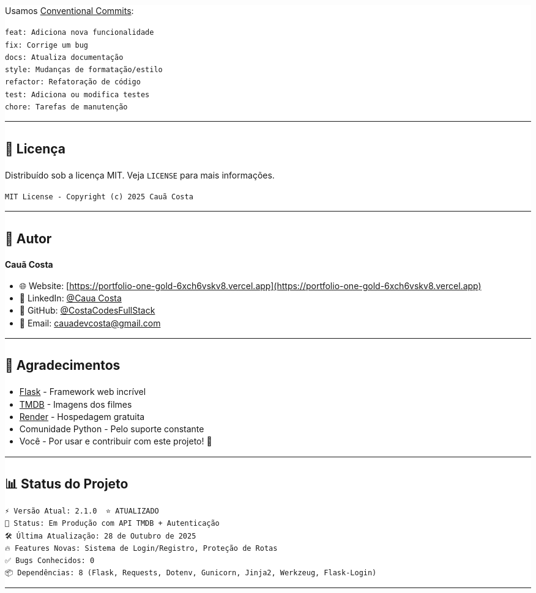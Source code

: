 Usamos [Conventional Commits](https://www.conventionalcommits.org/):

```
feat: Adiciona nova funcionalidade
fix: Corrige um bug
docs: Atualiza documentação
style: Mudanças de formatação/estilo
refactor: Refatoração de código
test: Adiciona ou modifica testes
chore: Tarefas de manutenção
```

---

## 📝 Licença

Distribuído sob a licença MIT. Veja `LICENSE` para mais informações.

```
MIT License - Copyright (c) 2025 Cauã Costa
```

---

## 👤 Autor

**Cauã Costa**

- 🌐 Website: [https://portfolio-one-gold-6xch6vskv8.vercel.app](https://portfolio-one-gold-6xch6vskv8.vercel.app)
- 💼 LinkedIn: [@Caua Costa](www.linkedin.com/in/caua-costa-222900278)
- 🐙 GitHub: [@CostaCodesFullStack](https://github.com/CostaCodesFullStack)
- 📧 Email: cauadevcosta@gmail.com

---

## 🙏 Agradecimentos

- [Flask](https://flask.palletsprojects.com/) - Framework web incrível
- [TMDB](https://www.themoviedb.org/) - Imagens dos filmes
- [Render](https://render.com/) - Hospedagem gratuita
- Comunidade Python - Pelo suporte constante
- Você - Por usar e contribuir com este projeto! 💙

---

## 📊 Status do Projeto
```
⚡ Versão Atual: 2.1.0  ⭐ ATUALIZADO
🚀 Status: Em Produção com API TMDB + Autenticação
🛠️ Última Atualização: 28 de Outubro de 2025
🔥 Features Novas: Sistema de Login/Registro, Proteção de Rotas
✅ Bugs Conhecidos: 0
📦 Dependências: 8 (Flask, Requests, Dotenv, Gunicorn, Jinja2, Werkzeug, Flask-Login)
```

---